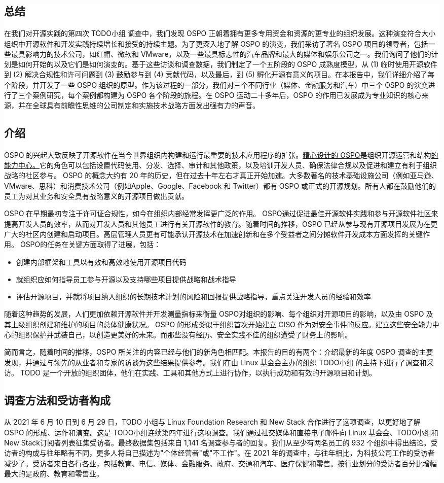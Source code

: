 ## 总结

在我们对开源实践的第四次 TODO小组 调查中，我们发现 OSPO
正朝着拥有更多专用资金和资源的更专业的组织发展。这种演变符合大小组织中开源软件和开发实践持续增长和接受的持续主题。为了更深入地了解
OSPO 的演变，我们采访了著名 OSPO
项目的领导者，包括一些最具影响力的技术公司，如红帽、微软和
VMware，以及一些最具标志性的汽车品牌和最大的媒体和娱乐公司之一。我们询问了他们的计划是如何开始的以及它们是如何演变的。基于这些访谈和调查数据，我们制定了一个五阶段的
OSPO 成熟度模型，从 (1) 临时使用开源软件到 (2) 解决合规性和许可问题到
(3) 鼓励参与到 (4) 贡献代码，以及最后，到 (5)
孵化开源有意义的项目。在本报告中，我们详细介绍了每个阶段，并开发了一些
OSPO
组织的原型。作为该过程的一部分，我们对三个不同行业（媒体、金融服务和汽车）中三个
OSPO 的演变进行了三个案例研究，每个案例都构建为 OSPO 各个阶段的旅程。在
OSPO 运动二十多年后，OSPO
的作用已发展成为专业知识的核心来源，并在全球具有前瞻性思维的公司制定和实施技术战略方面发出强有力的声音。

## 介绍

OSPO 的兴起大致反映了开源软件在当今世界组织内构建和运行最重要的技术应用程序的扩张。[精心设计的 OSPO](https://github.com/todogroup/OSPOdefinition.org)是组织开源运营和结构[的能力中心。](https://github.com/todogroup/OSPOdefinition.org)它的角色可以包括设置代码使用、分发、选择、审计和其他政策，以及培训开发人员、确保法律合规以及促进和建立有利于组织战略的社区参与。 OSPO 的概念大约有 20 年的历史，但在过去十年左右才真正开始加速。大多数著名的技术基础设施公司（例如亚马逊、VMware、思科）和消费技术公司（例如Apple、Google、Facebook 和 Twitter）都有 OSPO 或正式的开源规划。所有人都在鼓励他们的员工为对其业务和安全具有战略意义的开源项目做出贡献。

OSPO 在早期最初专注于许可证合规性，如今在组织内部经常发挥更广泛的作用。 OSPO通过促进最佳开源软件实践和参与开源软件社区来提高开发人员的效率，从而对开发人员和其他员工进行有关开源软件的教育。随着时间的推移，OSPO 已经从参与现有开源项目发展为在更广大的社区内创建和启动项目。高层管理人员更有可能承认开源技术在加速创新和在多个受益者之间分摊软件开发成本方面发挥的关键作用。 OSPO的任务在关键方面取得了进展，包括：

- 创建内部框架和工具以有效和高效地使用开源项目代码

- 就组织应如何指导员工参与开源以及支持哪些项目提供战略和战术指导

- 评估开源项目，并就将项目纳入组织的长期技术计划的风险和回报提供战略指导，重点关注开发人员的经验和效率

随着这种趋势的发展，人们更加依赖开源软件并开发测量指标来衡量 OSPO对组织的影响、每个组织对开源项目的影响，以及由 OSPO 及其上级组织创建和维护的项目的总体健康状况。 OSPO 的形成类似于组织首次开始建立 CISO 作为对安全事件的反应。建立这些安全能力中心的组织保护并武装自己，以创造更美好的未来。而那些没有经历、安全实践不佳的组织遭受了财务上的影响。

简而言之，随着时间的推移，OSPO 所关注的内容已经与他们的新角色相匹配。本报告的目的有两个：介绍最新的年度 OSPO 调查的主要发现，并通过与领先的从业者和专家的访谈为这些结果提供参考。我们在由 Linux 基金会主办的组织 TODO小组 的主持下进行了调查和采访。 TODO 是一个开放的组织团体，他们在实践、工具和其他方式上进行协作，以执行成功和有效的开源项目和计划。

## 调查方法和受访者构成

从 2021 年 6 月 10 日到 6 月 29 日，TODO 小组与 Linux Foundation Research 和 New Stack 合作进行了这项调查，以更好地了解 OSPO 的形成、运作和演变。这是 TODO小组连续第四年进行这项调查。我们通过社交媒体和直接电子邮件向 Linux 基金会、TODO小组和New Stack订阅者列表征集受访者。最终数据集包括来自 1,141 名调查参与者的回复。我们从至少有两名员工的 932 个组织中得出结论。受访者的构成与往年略有不同，更多人将自己描述为"个体经营者"或"不工作"。在 2021 年的调查中，与往年相比，为科技公司工作的受访者减少了。受访者来自各行各业，包括教育、电信、媒体、金融服务、政府、交通和汽车、医疗保健和零售。按行业划分的受访者百分比增幅最大的是政府、教育和零售业。
